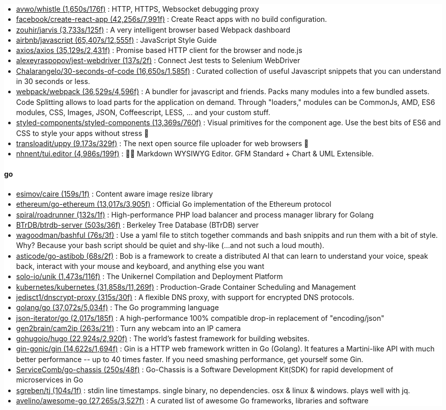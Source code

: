 * [avwo/whistle (1,650s/176f)](https://github.com/avwo/whistle) : HTTP, HTTPS, Websocket debugging proxy
* [facebook/create-react-app (42,256s/7,991f)](https://github.com/facebook/create-react-app) : Create React apps with no build configuration.
* [zouhir/jarvis (3,733s/125f)](https://github.com/zouhir/jarvis) : A very intelligent browser based Webpack dashboard
* [airbnb/javascript (65,407s/12,555f)](https://github.com/airbnb/javascript) : JavaScript Style Guide
* [axios/axios (35,129s/2,431f)](https://github.com/axios/axios) : Promise based HTTP client for the browser and node.js
* [alexeyraspopov/jest-webdriver (137s/2f)](https://github.com/alexeyraspopov/jest-webdriver) : Connect Jest tests to Selenium WebDriver
* [Chalarangelo/30-seconds-of-code (16,650s/1,585f)](https://github.com/Chalarangelo/30-seconds-of-code) : Curated collection of useful Javascript snippets that you can understand in 30 seconds or less.
* [webpack/webpack (36,529s/4,596f)](https://github.com/webpack/webpack) : A bundler for javascript and friends. Packs many modules into a few bundled assets. Code Splitting allows to load parts for the application on demand. Through "loaders," modules can be CommonJs, AMD, ES6 modules, CSS, Images, JSON, Coffeescript, LESS, ... and your custom stuff.
* [styled-components/styled-components (13,369s/760f)](https://github.com/styled-components/styled-components) : Visual primitives for the component age. Use the best bits of ES6 and CSS to style your apps without stress 💅
* [transloadit/uppy (9,173s/329f)](https://github.com/transloadit/uppy) : The next open source file uploader for web browsers 🐶
* [nhnent/tui.editor (4,986s/199f)](https://github.com/nhnent/tui.editor) : 🍞📝 Markdown WYSIWYG Editor. GFM Standard + Chart & UML Extensible.

#### go
* [esimov/caire (159s/1f)](https://github.com/esimov/caire) : Content aware image resize library
* [ethereum/go-ethereum (13,017s/3,905f)](https://github.com/ethereum/go-ethereum) : Official Go implementation of the Ethereum protocol
* [spiral/roadrunner (132s/1f)](https://github.com/spiral/roadrunner) : High-performance PHP load balancer and process manager library for Golang
* [BTrDB/btrdb-server (503s/36f)](https://github.com/BTrDB/btrdb-server) : Berkeley Tree Database (BTrDB) server
* [wagoodman/bashful (76s/3f)](https://github.com/wagoodman/bashful) : Use a yaml file to stitch together commands and bash snippits and run them with a bit of style. Why? Because your bash script should be quiet and shy-like (...and not such a loud mouth).
* [asticode/go-astibob (68s/2f)](https://github.com/asticode/go-astibob) : Bob is a framework to create a distributed AI that can learn to understand your voice, speak back, interact with your mouse and keyboard, and anything else you want
* [solo-io/unik (1,473s/116f)](https://github.com/solo-io/unik) : The Unikernel Compilation and Deployment Platform
* [kubernetes/kubernetes (31,858s/11,269f)](https://github.com/kubernetes/kubernetes) : Production-Grade Container Scheduling and Management
* [jedisct1/dnscrypt-proxy (315s/30f)](https://github.com/jedisct1/dnscrypt-proxy) : A flexible DNS proxy, with support for encrypted DNS protocols.
* [golang/go (37,072s/5,034f)](https://github.com/golang/go) : The Go programming language
* [json-iterator/go (2,017s/185f)](https://github.com/json-iterator/go) : A high-performance 100% compatible drop-in replacement of "encoding/json"
* [gen2brain/cam2ip (263s/21f)](https://github.com/gen2brain/cam2ip) : Turn any webcam into an IP camera
* [gohugoio/hugo (22,924s/2,920f)](https://github.com/gohugoio/hugo) : The world’s fastest framework for building websites.
* [gin-gonic/gin (14,622s/1,694f)](https://github.com/gin-gonic/gin) : Gin is a HTTP web framework written in Go (Golang). It features a Martini-like API with much better performance -- up to 40 times faster. If you need smashing performance, get yourself some Gin.
* [ServiceComb/go-chassis (250s/48f)](https://github.com/ServiceComb/go-chassis) : Go-Chassis is a Software Development Kit(SDK) for rapid development of microservices in Go
* [sgreben/tj (104s/1f)](https://github.com/sgreben/tj) : stdin line timestamps. single binary, no dependencies. osx & linux & windows. plays well with jq.
* [avelino/awesome-go (27,265s/3,527f)](https://github.com/avelino/awesome-go) : A curated list of awesome Go frameworks, libraries and software